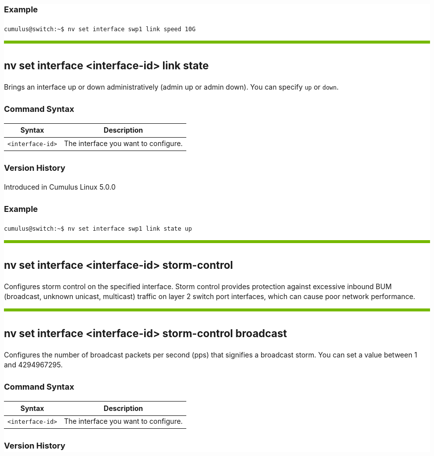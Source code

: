 ### Example

```
cumulus@switch:~$ nv set interface swp1 link speed 10G
```

<HR STYLE="BORDER: DASHED RGB(118,185,0) 0.5PX;BACKGROUND-COLOR: RGB(118,185,0);HEIGHT: 4.0PX;"/>

## <h>nv set interface \<interface-id\> link state</h>

Brings an interface up or down administratively (admin up or admin down). You can specify `up` or `down`.

### Command Syntax

| Syntax |  Description   |
| ---------  | -------------- |
|`<interface-id>` | The interface you want to configure. |

### Version History

Introduced in Cumulus Linux 5.0.0

### Example

```
cumulus@switch:~$ nv set interface swp1 link state up
```

<HR STYLE="BORDER: DASHED RGB(118,185,0) 0.5PX;BACKGROUND-COLOR: RGB(118,185,0);HEIGHT: 4.0PX;"/>

## <h>nv set interface \<interface-id\> storm-control</h>

Configures storm control on the specified interface. Storm control provides protection against excessive inbound BUM (broadcast, unknown unicast, multicast) traffic on layer 2 switch port interfaces, which can cause poor network performance.

<HR STYLE="BORDER: DASHED RGB(118,185,0) 0.5PX;BACKGROUND-COLOR: RGB(118,185,0);HEIGHT: 4.0PX;"/>

## <h>nv set interface \<interface-id\> storm-control broadcast</h>

Configures the number of broadcast packets per second (pps) that signifies a broadcast storm. You can set a value between 1 and 4294967295.

### Command Syntax

| Syntax |  Description   |
| ---------  | -------------- |
| `<interface-id>` |  The interface you want to configure. |

### Version History
